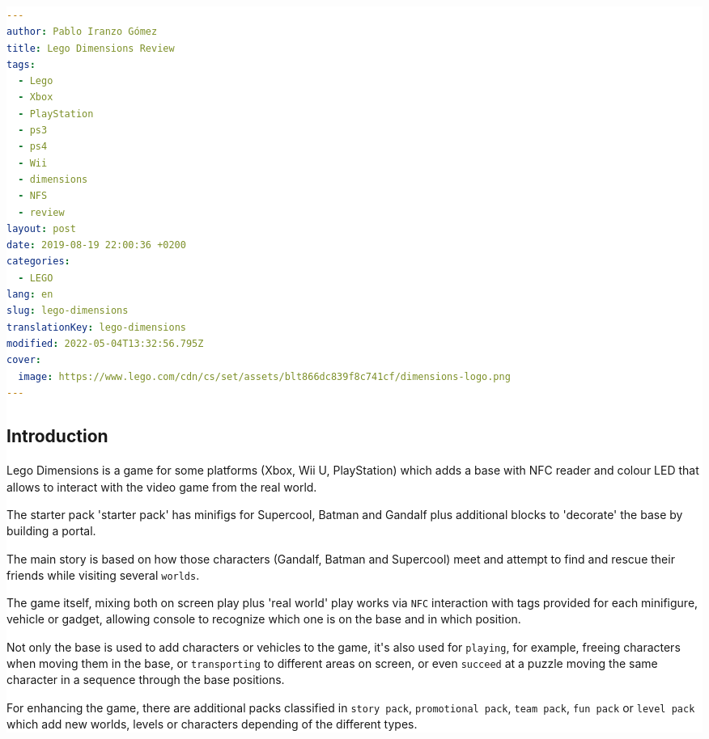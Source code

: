 ```yaml
---
author: Pablo Iranzo Gómez
title: Lego Dimensions Review
tags:
  - Lego
  - Xbox
  - PlayStation
  - ps3
  - ps4
  - Wii
  - dimensions
  - NFS
  - review
layout: post
date: 2019-08-19 22:00:36 +0200
categories:
  - LEGO
lang: en
slug: lego-dimensions
translationKey: lego-dimensions
modified: 2022-05-04T13:32:56.795Z
cover:
  image: https://www.lego.com/cdn/cs/set/assets/blt866dc839f8c741cf/dimensions-logo.png
---
```


## Introduction

Lego Dimensions is a game for some platforms (Xbox, Wii U, PlayStation)
which adds a base with NFC reader and colour LED that allows to interact
with the video game from the real world.

The starter pack 'starter pack' has minifigs for Supercool, Batman and
Gandalf plus additional blocks to 'decorate' the base by building a portal.

The main story is based on how those characters (Gandalf, Batman and
Supercool) meet and attempt to find and rescue their friends while visiting
several `worlds`.

The game itself, mixing both on screen play plus 'real world' play works via
`NFC` interaction with tags provided for each minifigure, vehicle or gadget,
allowing console to recognize which one is on the base and in which
position.

Not only the base is used to add characters or vehicles to the game, it's
also used for `playing`, for example, freeing characters when moving them in
the base, or `transporting` to different areas on screen, or even `succeed`
at a puzzle moving the same character in a sequence through the base
positions.

For enhancing the game, there are additional packs classified in `story pack`, `promotional pack`, `team pack`, `fun pack` or `level pack` which add
new worlds, levels or characters depending of the different types.

